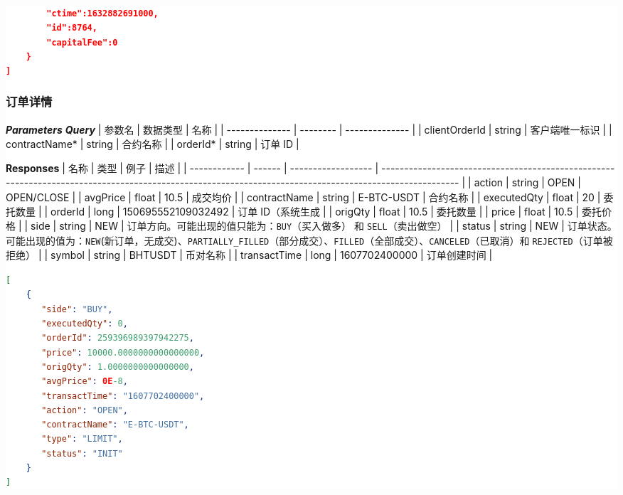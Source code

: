 ```json
        "ctime":1632882691000,
        "id":8764,
        "capitalFee":0
    }
]
```


### 订单详情
 ***Parameters***
***Query***
| 参数名         | 数据类型 | 名称           |
| -------------- | -------- | -------------- |
| clientOrderId  | string   | 客户端唯一标识 |
| contractName\* | string   | 合约名称       |
| orderId\*      | string   | 订单 ID        |

**Responses**
| 名称         | 类型   | 例子               | 描述                                                                                                                                                   |
| ------------ | ------ | ------------------ | ------------------------------------------------------------------------------------------------------------------------------------------------------ |
| action       | string | OPEN               | OPEN/CLOSE                                                                                                                                             |
| avgPrice     | float  | 10.5               | 成交均价                                                                                                                                               |
| contractName | string | E-BTC-USDT         | 合约名称                                                                                                                                               |
| executedQty  | float  | 20                 | 委托数量                                                                                                                                               |
| orderId      | long   | 150695552109032492 | 订单 ID（系统生成                                                                                                                                      |
| origQty      | float  | 10.5               | 委托数量                                                                                                                                               |
| price        | float  | 10.5               | 委托价格                                                                                                                                               |
| side         | string | NEW                | 订单方向。可能出现的值只能为：`BUY`（买入做多） 和 `SELL`（卖出做空）                                                                                  |
| status       | string | NEW                | 订单状态。可能出现的值为：`NEW`(新订单，无成交)、`PARTIALLY_FILLED`（部分成交）、`FILLED`（全部成交）、`CANCELED`（已取消）和 `REJECTED`（订单被拒绝） |
| symbol       | string | BHTUSDT            | 币对名称                                                                                                                                               |
| transactTime | long   | 1607702400000      | 订单创建时间                                                                                                                                           |

```json
[
    {
       "side": "BUY",
       "executedQty": 0,
       "orderId": 259396989397942275,
       "price": 10000.0000000000000000,
       "origQty": 1.0000000000000000,
       "avgPrice": 0E-8,
       "transactTime": "1607702400000",
       "action": "OPEN",
       "contractName": "E-BTC-USDT",
       "type": "LIMIT",
       "status": "INIT"
    }
]
```
